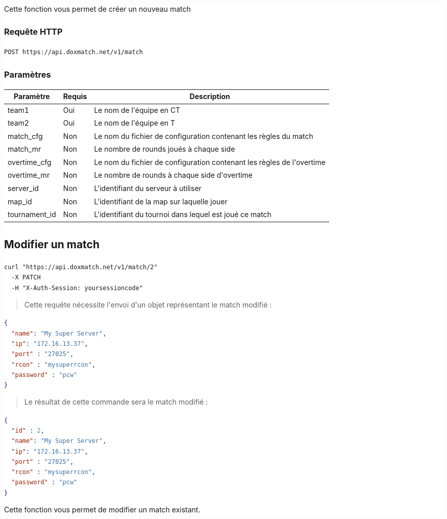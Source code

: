 Cette fonction vous permet de créer un nouveau match

### Requête HTTP

`POST https://api.doxmatch.net/v1/match`

### Paramètres

Paramètre | Requis | Description
--------- | ------ | -----------
team1 | Oui | Le nom de l'équipe en CT
team2 | Oui | Le nom de l'équipe en T
match_cfg | Non | Le nom du fichier de configuration contenant les règles du match
match_mr | Non | Le nombre de rounds joués à chaque side
overtime_cfg | Non | Le nom du fichier de configuration contenant les règles de l'overtime
overtime_mr | Non | Le nombre de rounds à chaque side d'overtime
server_id | Non | L'identifiant du serveur à utiliser
map_id | Non | L'identifiant de la map sur laquelle jouer
tournament_id | Non | L'identifiant du tournoi dans lequel est joué ce match

## Modifier un match

```shell
curl "https://api.doxmatch.net/v1/match/2"
  -X PATCH
  -H "X-Auth-Session: yoursessioncode"
```

> Cette requête nécessite l'envoi d'un objet représentant le match modifié :

```json
{
  "name": "My Super Server",
  "ip": "172.16.13.37",
  "port" : "27025",
  "rcon" : "mysuperrcon",
  "password" : "pcw"
}
```

> Le résultat de cette commande sera le match modifié :

```json
{
  "id" : 2,
  "name": "My Super Server",
  "ip": "172.16.13.37",
  "port" : "27025",
  "rcon" : "mysuperrcon",
  "password" : "pcw"
}
```

Cette fonction vous permet de modifier un match existant.
